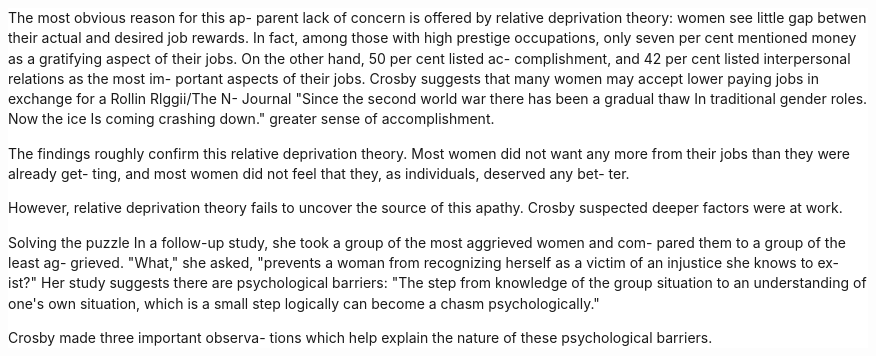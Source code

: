 The most obvious reason for this ap-
parent lack of concern is offered by 
relative deprivation theory: women see 
little gap betwen their actual and 
desired job rewards. In fact, among 
those with high prestige occupations, 
only seven per cent mentioned money 
as a gratifying aspect of their jobs. On 
the other hand, 50 per cent listed ac-
complishment, and 42 per cent listed 
interpersonal relations as the most im-
portant aspects of their jobs. Crosby 
suggests that many women may accept 
lower paying jobs in exchange for a 
Rollin Rlggii/The N- Journal 
"Since the second world war 
there has been a gradual 
thaw In traditional gender 
roles. Now the ice Is coming 
crashing down." 
greater sense of accomplishment. 

The findings roughly confirm this 
relative deprivation theory. Most 
women did not want any more from 
their jobs than they were already get-
ting, and most women did not feel that 
they, as individuals, deserved any bet-
ter. 

However, 
relative deprivation 
theory fails to uncover the source of 
this apathy. Crosby suspected deeper 
factors were at work. 

Solving the puzzle 
In a follow-up study, she took a group 
of the most aggrieved women and com-
pared them to a group of the least ag-
grieved. "What," she asked, "prevents 
a woman from recognizing herself as a 
victim of an injustice she knows to ex-
ist?" Her study suggests there are 
psychological barriers: "The step from 
knowledge of the group situation to an 
understanding of one's own situation, 
which is a small step logically can 
become a 
chasm 
psychologically." 

Crosby made three important observa-
tions which help explain the nature of 
these psychological barriers. 
